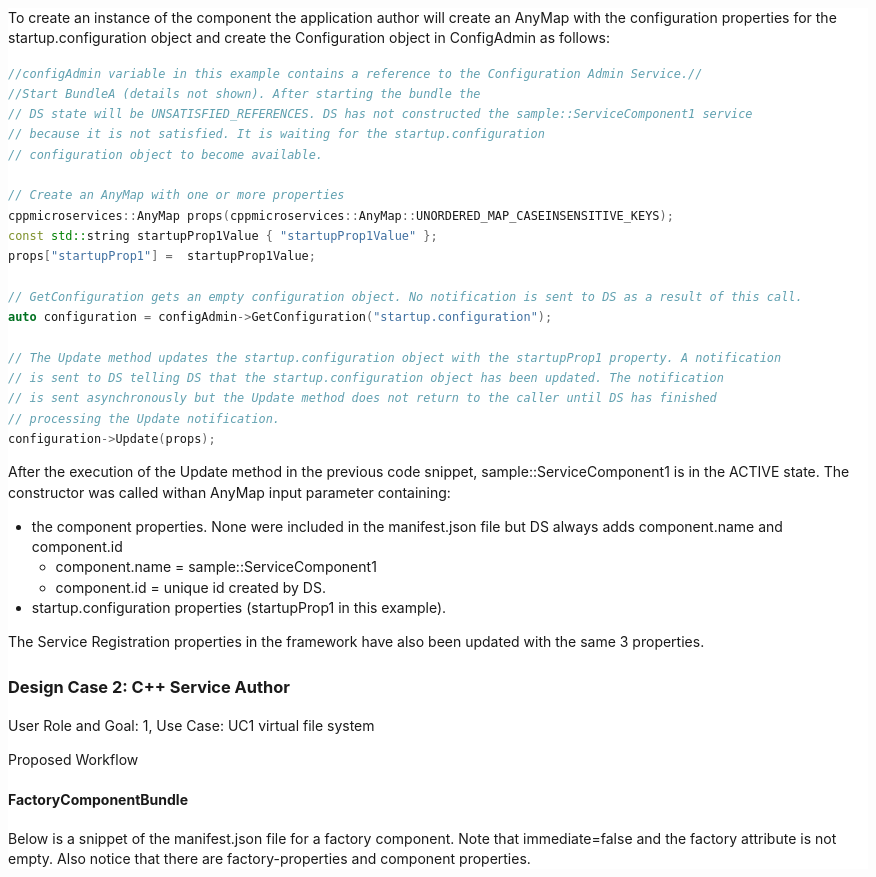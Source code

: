 To create an instance of the component the application author will create an AnyMap with the configuration properties for the startup.configuration object and create the Configuration object in ConfigAdmin as follows:

``` cpp
//configAdmin variable in this example contains a reference to the Configuration Admin Service.//
//Start BundleA (details not shown). After starting the bundle the
// DS state will be UNSATISFIED_REFERENCES. DS has not constructed the sample::ServiceComponent1 service
// because it is not satisfied. It is waiting for the startup.configuration
// configuration object to become available.
 
// Create an AnyMap with one or more properties
cppmicroservices::AnyMap props(cppmicroservices::AnyMap::UNORDERED_MAP_CASEINSENSITIVE_KEYS);
const std::string startupProp1Value { "startupProp1Value" };
props["startupProp1"] =  startupProp1Value;
 
// GetConfiguration gets an empty configuration object. No notification is sent to DS as a result of this call.
auto configuration = configAdmin->GetConfiguration("startup.configuration"); 
 
// The Update method updates the startup.configuration object with the startupProp1 property. A notification
// is sent to DS telling DS that the startup.configuration object has been updated. The notification
// is sent asynchronously but the Update method does not return to the caller until DS has finished
// processing the Update notification.
configuration->Update(props);  
```
After the execution of the Update method in the previous code snippet, sample::ServiceComponent1 is in the 
ACTIVE state. The constructor was called withan AnyMap input parameter containing:

   - the component properties. None were included in the manifest.json file but DS always adds component.name and 
     component.id
       - component.name = sample::ServiceComponent1
       - component.id = unique id created by DS.
   - startup.configuration properties (startupProp1 in this example).

 The Service Registration properties in the framework have also been updated with the same 3 properties.

### Design Case 2: C++ Service Author
User Role and Goal: 1, Use Case: UC1 virtual file system

Proposed Workflow

#### FactoryComponentBundle

Below is a snippet of the manifest.json file for a factory component. Note that immediate=false and the factory attribute 
is not empty. Also notice that there are factory-properties and component properties.
